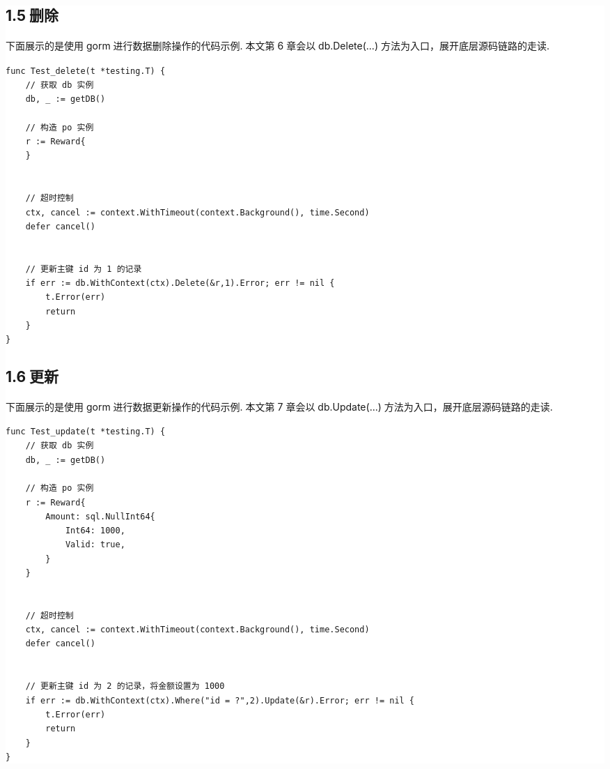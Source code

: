 ## 1.5 删除

下面展示的是使用 gorm 进行数据删除操作的代码示例. 本文第 6 章会以 db.Delete(...) 方法为入口，展开底层源码链路的走读.

```text
func Test_delete(t *testing.T) {
    // 获取 db 实例
    db, _ := getDB()
    
    // 构造 po 实例
    r := Reward{  
    }


    // 超时控制
    ctx, cancel := context.WithTimeout(context.Background(), time.Second)
    defer cancel()


    // 更新主键 id 为 1 的记录
    if err := db.WithContext(ctx).Delete(&r,1).Error; err != nil {
        t.Error(err)
        return
    }
}
```

## 1.6 更新

下面展示的是使用 gorm 进行数据更新操作的代码示例. 本文第 7 章会以 db.Update(...) 方法为入口，展开底层源码链路的走读.

```text
func Test_update(t *testing.T) {
    // 获取 db 实例
    db, _ := getDB()
    
    // 构造 po 实例
    r := Reward{
        Amount: sql.NullInt64{
            Int64: 1000,
            Valid: true,
        }         
    }


    // 超时控制
    ctx, cancel := context.WithTimeout(context.Background(), time.Second)
    defer cancel()


    // 更新主键 id 为 2 的记录，将金额设置为 1000
    if err := db.WithContext(ctx).Where("id = ?",2).Update(&r).Error; err != nil {
        t.Error(err)
        return
    }
}
```

